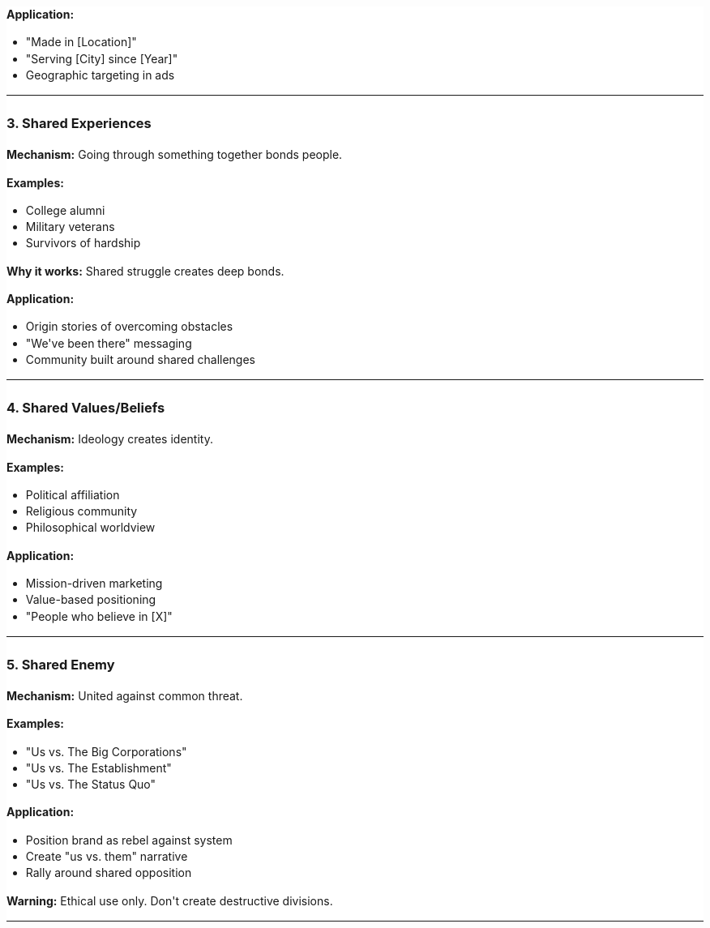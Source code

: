 **Application:**
- "Made in [Location]"
- "Serving [City] since [Year]"
- Geographic targeting in ads

---

### 3. Shared Experiences

**Mechanism:** Going through something together bonds people.

**Examples:**
- College alumni
- Military veterans
- Survivors of hardship

**Why it works:** Shared struggle creates deep bonds.

**Application:**
- Origin stories of overcoming obstacles
- "We've been there" messaging
- Community built around shared challenges

---

### 4. Shared Values/Beliefs

**Mechanism:** Ideology creates identity.

**Examples:**
- Political affiliation
- Religious community
- Philosophical worldview

**Application:**
- Mission-driven marketing
- Value-based positioning
- "People who believe in [X]"

---

### 5. Shared Enemy

**Mechanism:** United against common threat.

**Examples:**
- "Us vs. The Big Corporations"
- "Us vs. The Establishment"
- "Us vs. The Status Quo"

**Application:**
- Position brand as rebel against system
- Create "us vs. them" narrative
- Rally around shared opposition

**Warning:** Ethical use only. Don't create destructive divisions.

---